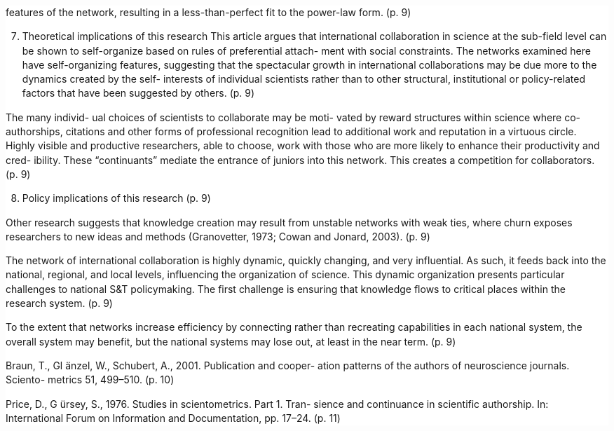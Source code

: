 features of the network, resulting in a less-than-perfect fit to the power-law form. (p. 9)

7. Theoretical implications of this research This article argues that international collaboration in science at the sub-field level can be shown to self-organize based on rules of preferential attach- ment with social constraints. The networks examined here have self-organizing features, suggesting that the spectacular growth in international collaborations may be due more to the dynamics created by the self- interests of individual scientists rather than to other structural, institutional or policy-related factors that have been suggested by others. (p. 9)

The many individ- ual choices of scientists to collaborate may be moti- vated by reward structures within science where co- authorships, citations and other forms of professional recognition lead to additional work and reputation in a virtuous circle. Highly visible and productive researchers, able to choose, work with those who are more likely to enhance their productivity and cred- ibility. These “continuants” mediate the entrance of juniors into this network. This creates a competition for collaborators. (p. 9)

8. Policy implications of this research (p. 9)

Other research suggests that knowledge creation may result from unstable networks with weak ties, where churn exposes researchers to new ideas and methods (Granovetter, 1973; Cowan and Jonard, 2003). (p. 9)

The network of international collaboration is highly dynamic, quickly changing, and very influential. As such, it feeds back into the national, regional, and local levels, influencing the organization of science. This dynamic organization presents particular challenges to national S&T policymaking. The first challenge is ensuring that knowledge flows to critical places within the research system. (p. 9)

To the extent that networks increase efficiency by connecting rather than recreating capabilities in each national system, the overall system may benefit, but the national systems may lose out, at least in the near term. (p. 9)

Braun, T., Gl ̈anzel, W., Schubert, A., 2001. Publication and cooper- ation patterns of the authors of neuroscience journals. Sciento- metrics 51, 499–510. (p. 10)

Price, D., G ̈ursey, S., 1976. Studies in scientometrics. Part 1. Tran- sience and continuance in scientific authorship. In: International Forum on Information and Documentation, pp. 17–24. (p. 11)
